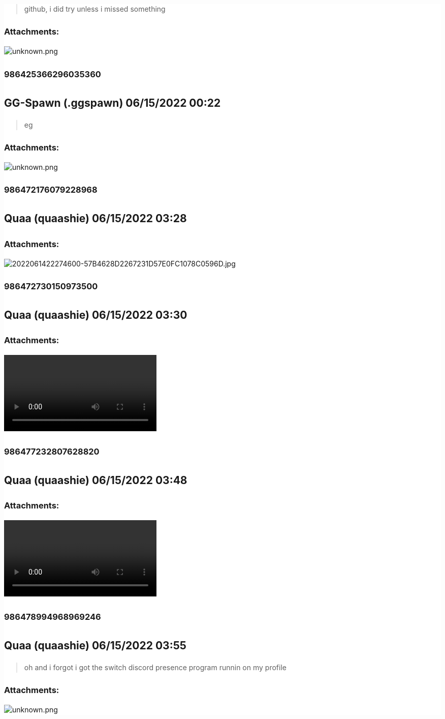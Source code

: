 > github, i did try unless i missed something
### Attachments: 
![unknown.png](https://yuzudiscordbackup.s3.us-west-2.amazonaws.com/files-game-mods/986423359233462372_unknown.png)

### 986425366296035360
## GG-Spawn (.ggspawn) 06/15/2022 00:22 

> eg
### Attachments: 
![unknown.png](https://yuzudiscordbackup.s3.us-west-2.amazonaws.com/files-game-mods/986425366296035360_unknown.png)

### 986472176079228968
## Quaa (quaashie) 06/15/2022 03:28 

> 
### Attachments: 
![2022061422274600-57B4628D2267231D57E0FC1078C0596D.jpg](https://yuzudiscordbackup.s3.us-west-2.amazonaws.com/files-game-mods/986472176079228968_2022061422274600-57B4628D2267231D57E0FC1078C0596D.jpg)

### 986472730150973500
## Quaa (quaashie) 06/15/2022 03:30 

> 
### Attachments: 
![2022061422294000-C245DE93BC8DEBE8402241C33AA9B340.mp4](https://yuzudiscordbackup.s3.us-west-2.amazonaws.com/files-game-mods/986472730150973500_2022061422294000-C245DE93BC8DEBE8402241C33AA9B340.mp4)

### 986477232807628820
## Quaa (quaashie) 06/15/2022 03:48 

> 
### Attachments: 
![2022061422465000-0E7DF678130F4F0FA2C88AE72B47AFDF.mp4](https://yuzudiscordbackup.s3.us-west-2.amazonaws.com/files-game-mods/986477232807628820_2022061422465000-0E7DF678130F4F0FA2C88AE72B47AFDF.mp4)

### 986478994968969246
## Quaa (quaashie) 06/15/2022 03:55 

> oh and i forgot i got the switch discord presence program runnin on my profile
### Attachments: 
![unknown.png](https://yuzudiscordbackup.s3.us-west-2.amazonaws.com/files-game-mods/986478994968969246_unknown.png)
